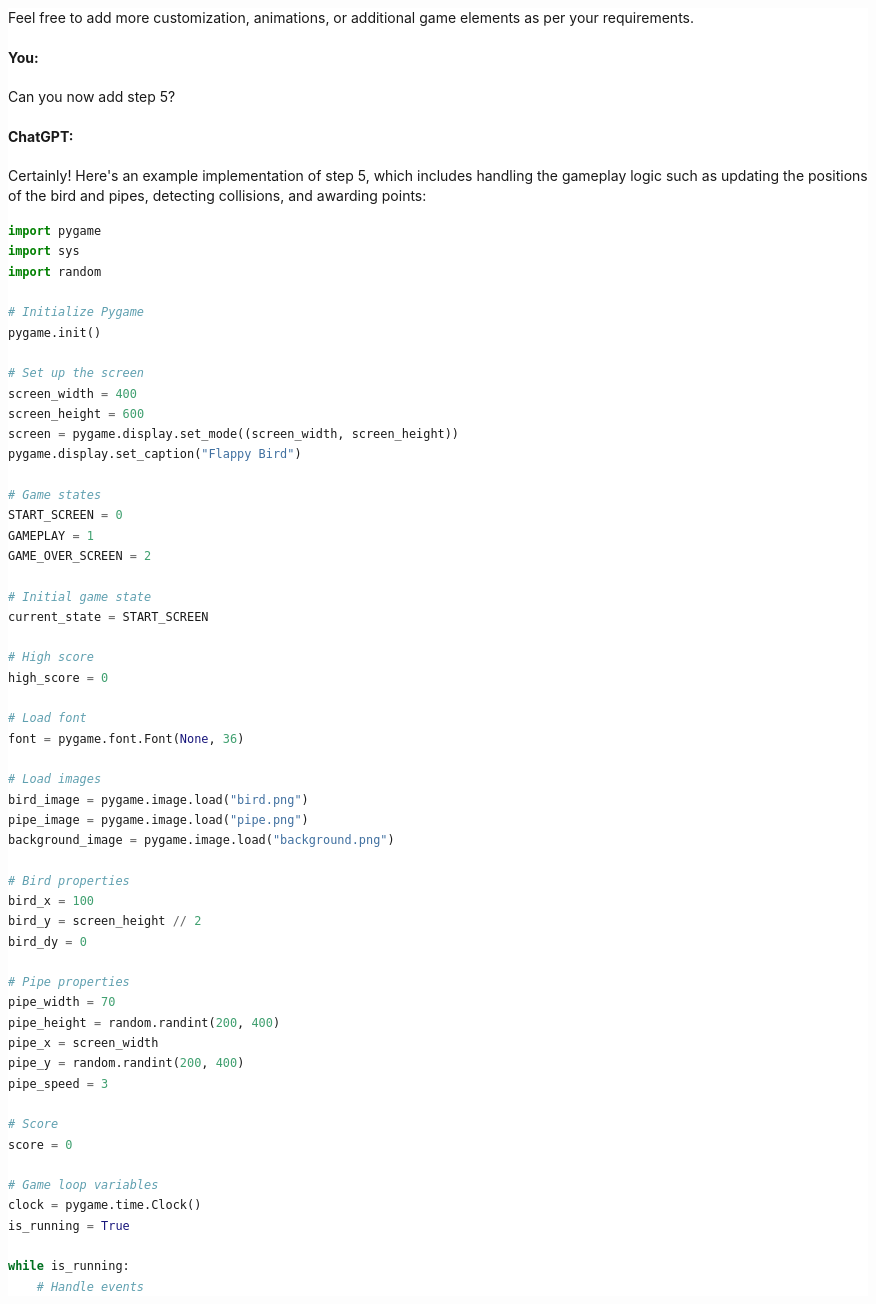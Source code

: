 Feel free to add more customization, animations, or additional game elements as per your requirements.


#### You:
Can you now add step 5?

#### ChatGPT:
Certainly! Here's an example implementation of step 5, which includes handling the gameplay logic such as updating the positions of the bird and pipes, detecting collisions, and awarding points:

```python
import pygame
import sys
import random

# Initialize Pygame
pygame.init()

# Set up the screen
screen_width = 400
screen_height = 600
screen = pygame.display.set_mode((screen_width, screen_height))
pygame.display.set_caption("Flappy Bird")

# Game states
START_SCREEN = 0
GAMEPLAY = 1
GAME_OVER_SCREEN = 2

# Initial game state
current_state = START_SCREEN

# High score
high_score = 0

# Load font
font = pygame.font.Font(None, 36)

# Load images
bird_image = pygame.image.load("bird.png")
pipe_image = pygame.image.load("pipe.png")
background_image = pygame.image.load("background.png")

# Bird properties
bird_x = 100
bird_y = screen_height // 2
bird_dy = 0

# Pipe properties
pipe_width = 70
pipe_height = random.randint(200, 400)
pipe_x = screen_width
pipe_y = random.randint(200, 400)
pipe_speed = 3

# Score
score = 0

# Game loop variables
clock = pygame.time.Clock()
is_running = True

while is_running:
    # Handle events
```